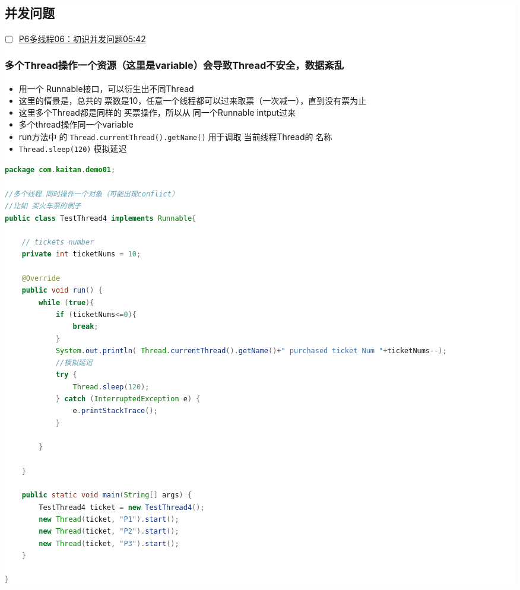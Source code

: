 ## 并发问题

- [ ]  [P6多线程06：初识并发问题05:42](https://www.bilibili.com/video/BV1V4411p7EF?p=6)

### 多个Thread操作一个资源（这里是variable）会导致Thread不安全，数据紊乱

- 用一个 Runnable接口，可以衍生出不同Thread
- 这里的情景是，总共的 票数是10，任意一个线程都可以过来取票（一次减一），直到没有票为止
- 这里多个Thread都是同样的 买票操作，所以从 同一个Runnable intput过来
- 多个thread操作同一个variable
- run方法中 的 `Thread.currentThread().getName()` 用于调取 当前线程Thread的 名称
- `Thread.sleep(120)` 模拟延迟

```java
package com.kaitan.demo01;

//多个线程 同时操作一个对象（可能出现conflict）
//比如 买火车票的例子
public class TestThread4 implements Runnable{

    // tickets number
    private int ticketNums = 10;

    @Override
    public void run() {
        while (true){
            if (ticketNums<=0){
                break;
            }
            System.out.println( Thread.currentThread().getName()+" purchased ticket Num "+ticketNums--);
            //模拟延迟
            try {
                Thread.sleep(120);
            } catch (InterruptedException e) {
                e.printStackTrace();
            }

        }

    }

    public static void main(String[] args) {
        TestThread4 ticket = new TestThread4();
        new Thread(ticket, "P1").start();
        new Thread(ticket, "P2").start();
        new Thread(ticket, "P3").start();
    }

}
```
